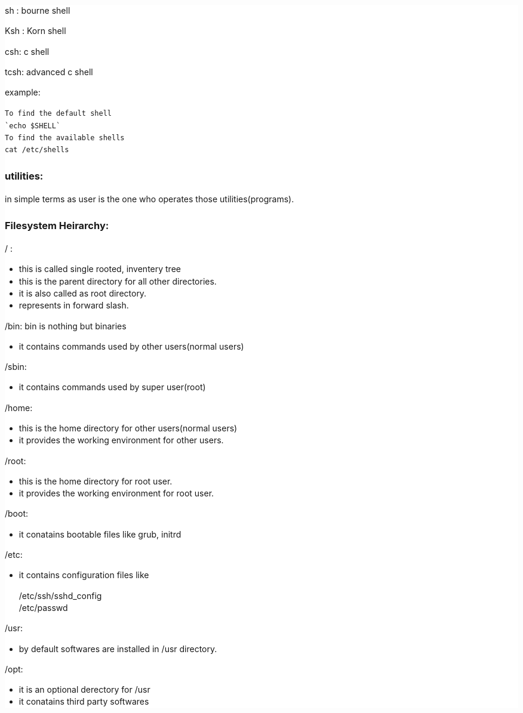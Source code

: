  sh : bourne shell
 
 Ksh : Korn shell
 
 csh: c shell
 
 tcsh: advanced c shell

example:
```
To find the default shell 
`echo $SHELL`
To find the available shells
cat /etc/shells
```
###  utilities:

in simple terms as user is the one who operates those utilities(programs).


### Filesystem Heirarchy:

/ :
* this is called single rooted, inventery tree
* this is the parent directory for all other directories.
* it is also called as root directory.
* represents in forward slash.

/bin: bin is nothing but binaries
* it contains commands used by other users(normal users)

/sbin:
* it contains commands used by super user(root)

/home:
* this is the home directory for other users(normal users)
* it provides the working environment for other users.

/root:
* this is the home directory for root user.
* it provides the working environment for root user.

/boot:
* it conatains bootable files like grub, initrd

/etc:
* it contains configuration files
like   

  /etc/ssh/sshd_config  
  /etc/passwd

/usr:
* by default softwares are installed in /usr directory.

/opt:
* it is an optional derectory for /usr
* it conatains third party softwares
